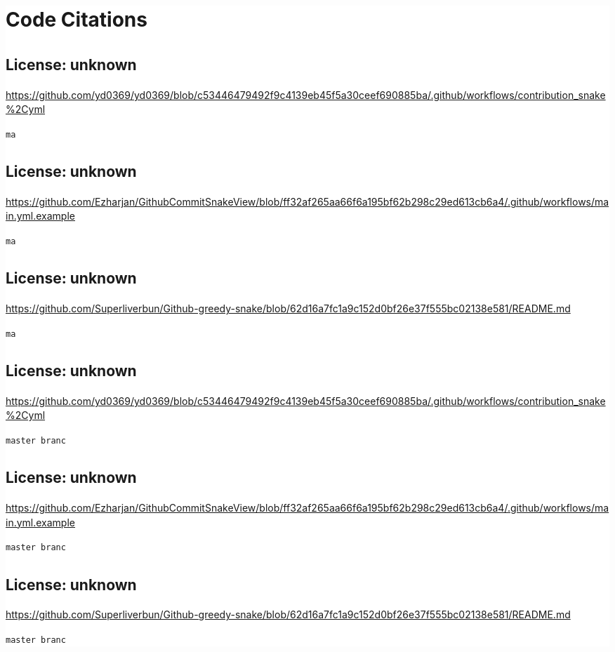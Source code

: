# Code Citations

## License: unknown
https://github.com/yd0369/yd0369/blob/c53446479492f9c4139eb45f5a30ceef690885ba/.github/workflows/contribution_snake%2Cyml

```
ma
```


## License: unknown
https://github.com/Ezharjan/GithubCommitSnakeView/blob/ff32af265aa66f6a195bf62b298c29ed613cb6a4/.github/workflows/main.yml.example

```
ma
```


## License: unknown
https://github.com/Superliverbun/Github-greedy-snake/blob/62d16a7fc1a9c152d0bf26e37f555bc02138e581/README.md

```
ma
```


## License: unknown
https://github.com/yd0369/yd0369/blob/c53446479492f9c4139eb45f5a30ceef690885ba/.github/workflows/contribution_snake%2Cyml

```
master branc
```


## License: unknown
https://github.com/Ezharjan/GithubCommitSnakeView/blob/ff32af265aa66f6a195bf62b298c29ed613cb6a4/.github/workflows/main.yml.example

```
master branc
```


## License: unknown
https://github.com/Superliverbun/Github-greedy-snake/blob/62d16a7fc1a9c152d0bf26e37f555bc02138e581/README.md

```
master branc
```
